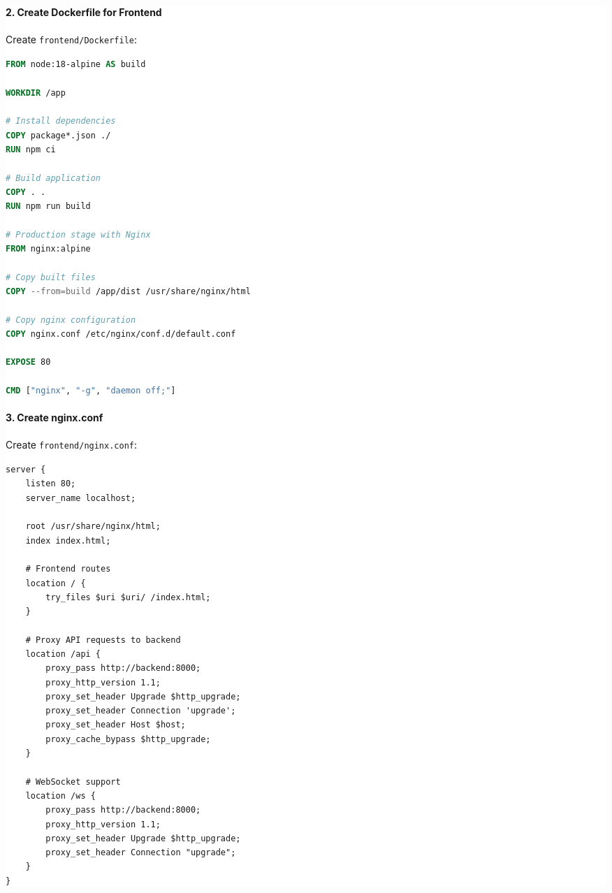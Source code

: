 #### 2. Create Dockerfile for Frontend

Create `frontend/Dockerfile`:

```dockerfile
FROM node:18-alpine AS build

WORKDIR /app

# Install dependencies
COPY package*.json ./
RUN npm ci

# Build application
COPY . .
RUN npm run build

# Production stage with Nginx
FROM nginx:alpine

# Copy built files
COPY --from=build /app/dist /usr/share/nginx/html

# Copy nginx configuration
COPY nginx.conf /etc/nginx/conf.d/default.conf

EXPOSE 80

CMD ["nginx", "-g", "daemon off;"]
```

#### 3. Create nginx.conf

Create `frontend/nginx.conf`:

```nginx
server {
    listen 80;
    server_name localhost;

    root /usr/share/nginx/html;
    index index.html;

    # Frontend routes
    location / {
        try_files $uri $uri/ /index.html;
    }

    # Proxy API requests to backend
    location /api {
        proxy_pass http://backend:8000;
        proxy_http_version 1.1;
        proxy_set_header Upgrade $http_upgrade;
        proxy_set_header Connection 'upgrade';
        proxy_set_header Host $host;
        proxy_cache_bypass $http_upgrade;
    }

    # WebSocket support
    location /ws {
        proxy_pass http://backend:8000;
        proxy_http_version 1.1;
        proxy_set_header Upgrade $http_upgrade;
        proxy_set_header Connection "upgrade";
    }
}
```